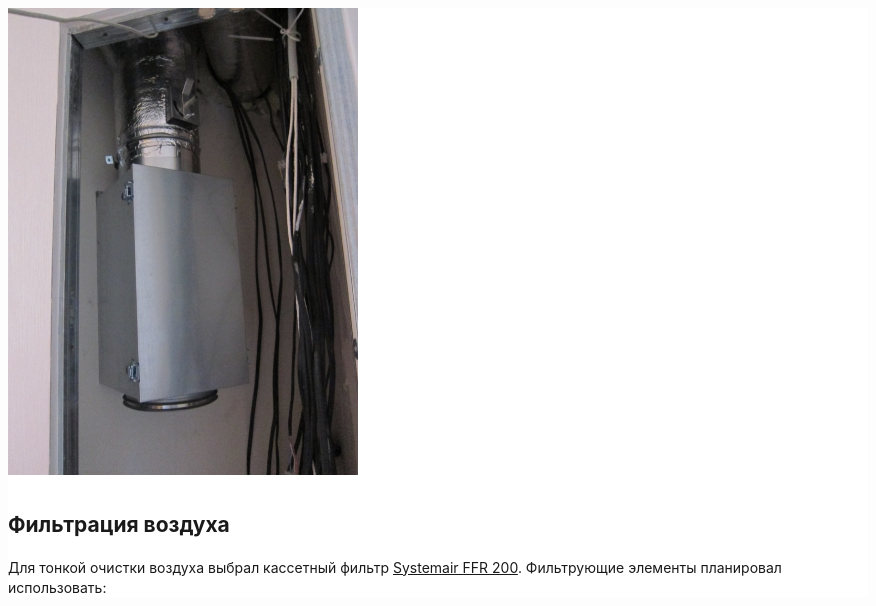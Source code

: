 <img src="https://raw.githubusercontent.com/romapres2010/ventilation/master/img/vent/vent6.jpg?raw=true" alt="drawing" width="350"/> 

## Фильтрация воздуха

Для тонкой очистки воздуха выбрал кассетный фильтр [Systemair FFR 200](https://shop.systemair.com/en/ffr--200--filter--cassette/p403766).
Фильтрующие элементы планировал использовать:
